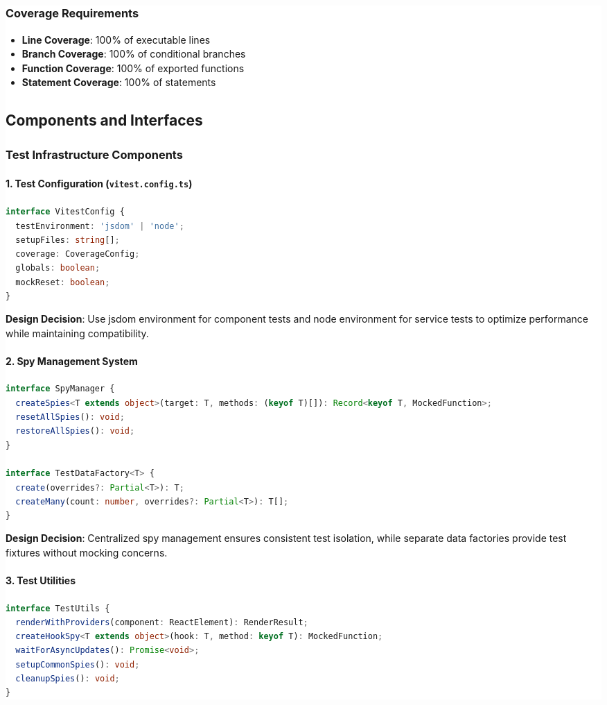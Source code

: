 ### Coverage Requirements

- **Line Coverage**: 100% of executable lines
- **Branch Coverage**: 100% of conditional branches
- **Function Coverage**: 100% of exported functions
- **Statement Coverage**: 100% of statements

## Components and Interfaces

### Test Infrastructure Components

#### 1. Test Configuration (`vitest.config.ts`)
```typescript
interface VitestConfig {
  testEnvironment: 'jsdom' | 'node';
  setupFiles: string[];
  coverage: CoverageConfig;
  globals: boolean;
  mockReset: boolean;
}
```

**Design Decision**: Use jsdom environment for component tests and node environment for service tests to optimize performance while maintaining compatibility.

#### 2. Spy Management System
```typescript
interface SpyManager {
  createSpies<T extends object>(target: T, methods: (keyof T)[]): Record<keyof T, MockedFunction>;
  resetAllSpies(): void;
  restoreAllSpies(): void;
}

interface TestDataFactory<T> {
  create(overrides?: Partial<T>): T;
  createMany(count: number, overrides?: Partial<T>): T[];
}
```

**Design Decision**: Centralized spy management ensures consistent test isolation, while separate data factories provide test fixtures without mocking concerns.

#### 3. Test Utilities
```typescript
interface TestUtils {
  renderWithProviders(component: ReactElement): RenderResult;
  createHookSpy<T extends object>(hook: T, method: keyof T): MockedFunction;
  waitForAsyncUpdates(): Promise<void>;
  setupCommonSpies(): void;
  cleanupSpies(): void;
}
```
